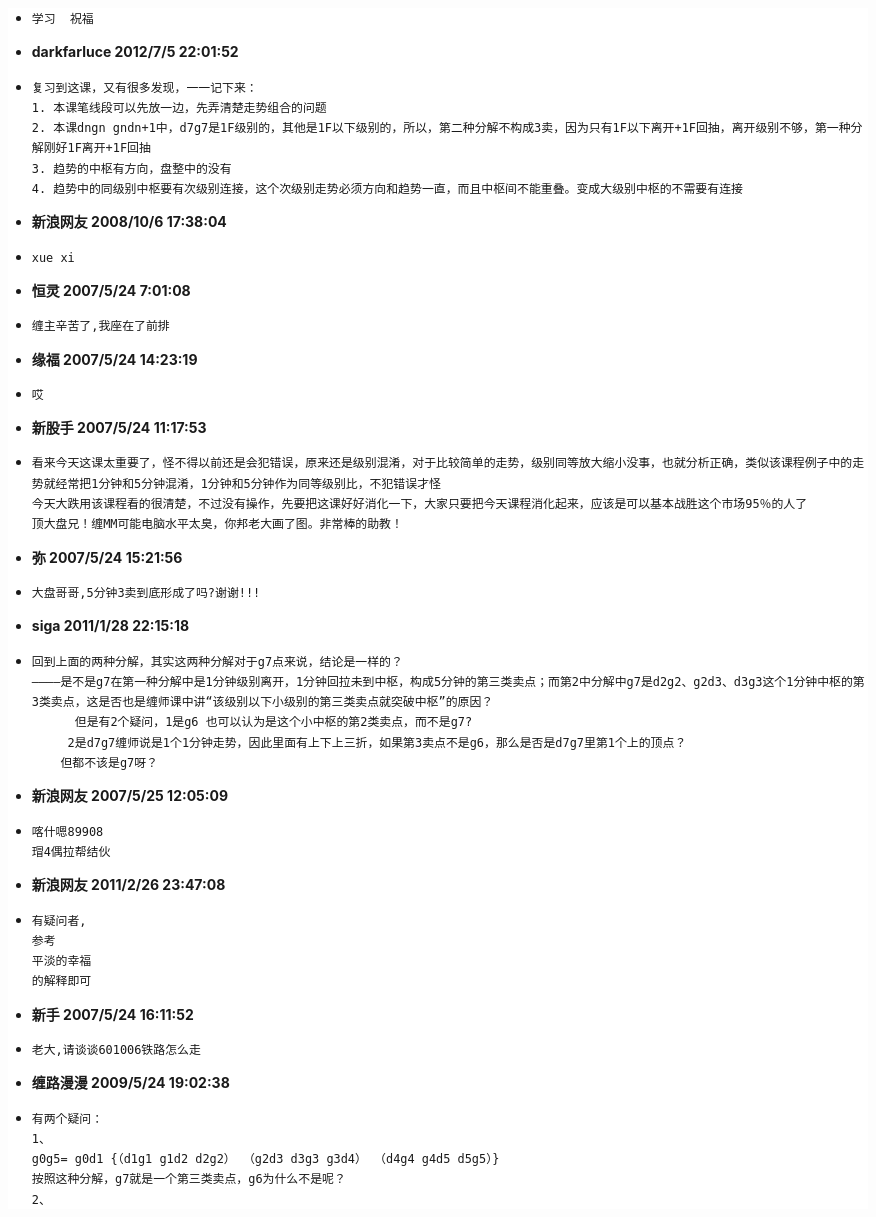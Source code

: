 - ```
  学习  祝福
  ```
- **darkfarluce 2012/7/5 22:01:52**
- ```
  复习到这课，又有很多发现，一一记下来：
  1. 本课笔线段可以先放一边，先弄清楚走势组合的问题
  2. 本课dngn gndn+1中，d7g7是1F级别的，其他是1F以下级别的，所以，第二种分解不构成3卖，因为只有1F以下离开+1F回抽，离开级别不够，第一种分解刚好1F离开+1F回抽
  3. 趋势的中枢有方向，盘整中的没有
  4. 趋势中的同级别中枢要有次级别连接，这个次级别走势必须方向和趋势一直，而且中枢间不能重叠。变成大级别中枢的不需要有连接
  ```
- **新浪网友 2008/10/6 17:38:04**
- ```
  xue xi
  ```
- **恒灵 2007/5/24 7:01:08**
- ```
  缠主辛苦了,我座在了前排
  ```
- **缘福 2007/5/24 14:23:19**
- ```
  哎
  ```
- **新股手 2007/5/24 11:17:53**
- ```
  看来今天这课太重要了，怪不得以前还是会犯错误，原来还是级别混淆，对于比较简单的走势，级别同等放大缩小没事，也就分析正确，类似该课程例子中的走势就经常把1分钟和5分钟混淆，1分钟和5分钟作为同等级别比，不犯错误才怪
  今天大跌用该课程看的很清楚，不过没有操作，先要把这课好好消化一下，大家只要把今天课程消化起来，应该是可以基本战胜这个市场95％的人了 
  顶大盘兄！缠MM可能电脑水平太臭，你邦老大画了图。非常棒的助教！
  ```
- **弥 2007/5/24 15:21:56**
- ```
  大盘哥哥,5分钟3卖到底形成了吗?谢谢!!!
  ```
- **siga 2011/1/28 22:15:18**
- ```
  回到上面的两种分解，其实这两种分解对于g7点来说，结论是一样的？
  ――――是不是g7在第一种分解中是1分钟级别离开，1分钟回拉未到中枢，构成5分钟的第三类卖点；而第2中分解中g7是d2g2、g2d3、d3g3这个1分钟中枢的第3类卖点，这是否也是缠师课中讲“该级别以下小级别的第三类卖点就突破中枢”的原因？
        但是有2个疑问，1是g6 也可以认为是这个小中枢的第2类卖点，而不是g7?
       2是d7g7缠师说是1个1分钟走势，因此里面有上下上三折，如果第3卖点不是g6，那么是否是d7g7里第1个上的顶点？
      但都不该是g7呀？
  ```
- **新浪网友 2007/5/25 12:05:09**
- ```
  喀什嗯89908 
  瑁4偶拉帮结伙
  ```
- **新浪网友 2011/2/26 23:47:08**
- ```
  有疑问者,
  参考
  平淡的幸福
  的解释即可
  ```
- **新手 2007/5/24 16:11:52**
- ```
  老大,请谈谈601006铁路怎么走
  ```
- **缠路漫漫 2009/5/24 19:02:38**
- ```
  有两个疑问：
  1、
  g0g5= g0d1 {（d1g1 g1d2 d2g2） （g2d3 d3g3 g3d4） （d4g4 g4d5 d5g5）}
  按照这种分解，g7就是一个第三类卖点，g6为什么不是呢？
  2、
  ```